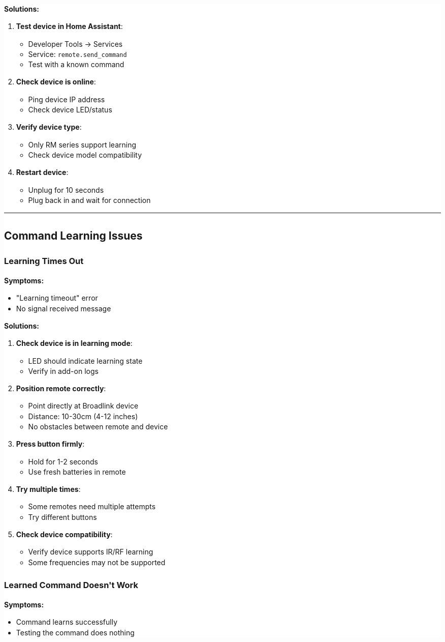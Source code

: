 **Solutions:**

1. **Test device in Home Assistant**:
   - Developer Tools → Services
   - Service: `remote.send_command`
   - Test with a known command

2. **Check device is online**:
   - Ping device IP address
   - Check device LED/status

3. **Verify device type**:
   - Only RM series support learning
   - Check device model compatibility

4. **Restart device**:
   - Unplug for 10 seconds
   - Plug back in and wait for connection

---

## Command Learning Issues

### Learning Times Out

**Symptoms:**
- "Learning timeout" error
- No signal received message

**Solutions:**

1. **Check device is in learning mode**:
   - LED should indicate learning state
   - Verify in add-on logs

2. **Position remote correctly**:
   - Point directly at Broadlink device
   - Distance: 10-30cm (4-12 inches)
   - No obstacles between remote and device

3. **Press button firmly**:
   - Hold for 1-2 seconds
   - Use fresh batteries in remote

4. **Try multiple times**:
   - Some remotes need multiple attempts
   - Try different buttons

5. **Check device compatibility**:
   - Verify device supports IR/RF learning
   - Some frequencies may not be supported

### Learned Command Doesn't Work

**Symptoms:**
- Command learns successfully
- Testing the command does nothing
